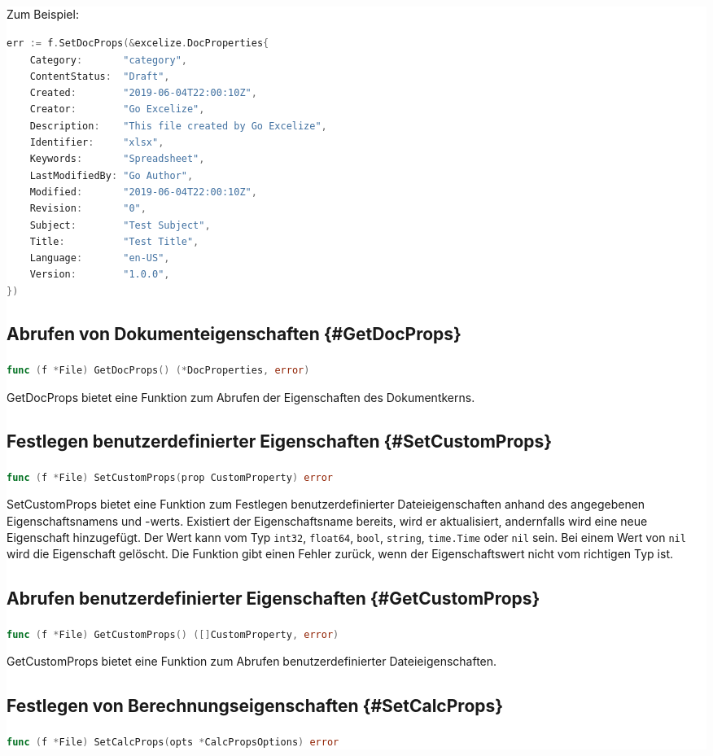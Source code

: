 Zum Beispiel:

```go
err := f.SetDocProps(&excelize.DocProperties{
    Category:       "category",
    ContentStatus:  "Draft",
    Created:        "2019-06-04T22:00:10Z",
    Creator:        "Go Excelize",
    Description:    "This file created by Go Excelize",
    Identifier:     "xlsx",
    Keywords:       "Spreadsheet",
    LastModifiedBy: "Go Author",
    Modified:       "2019-06-04T22:00:10Z",
    Revision:       "0",
    Subject:        "Test Subject",
    Title:          "Test Title",
    Language:       "en-US",
    Version:        "1.0.0",
})
```

## Abrufen von Dokumenteigenschaften {#GetDocProps}

```go
func (f *File) GetDocProps() (*DocProperties, error)
```

GetDocProps bietet eine Funktion zum Abrufen der Eigenschaften des Dokumentkerns.

## Festlegen benutzerdefinierter Eigenschaften {#SetCustomProps}

```go
func (f *File) SetCustomProps(prop CustomProperty) error
```

SetCustomProps bietet eine Funktion zum Festlegen benutzerdefinierter Dateieigenschaften anhand des angegebenen Eigenschaftsnamens und -werts. Existiert der Eigenschaftsname bereits, wird er aktualisiert, andernfalls wird eine neue Eigenschaft hinzugefügt. Der Wert kann vom Typ `int32`, `float64`, `bool`, `string`, `time.Time` oder `nil` sein. Bei einem Wert von `nil` wird die Eigenschaft gelöscht. Die Funktion gibt einen Fehler zurück, wenn der Eigenschaftswert nicht vom richtigen Typ ist.

## Abrufen benutzerdefinierter Eigenschaften {#GetCustomProps}

```go
func (f *File) GetCustomProps() ([]CustomProperty, error)
```

GetCustomProps bietet eine Funktion zum Abrufen benutzerdefinierter Dateieigenschaften.

## Festlegen von Berechnungseigenschaften {#SetCalcProps}

```go
func (f *File) SetCalcProps(opts *CalcPropsOptions) error
```
